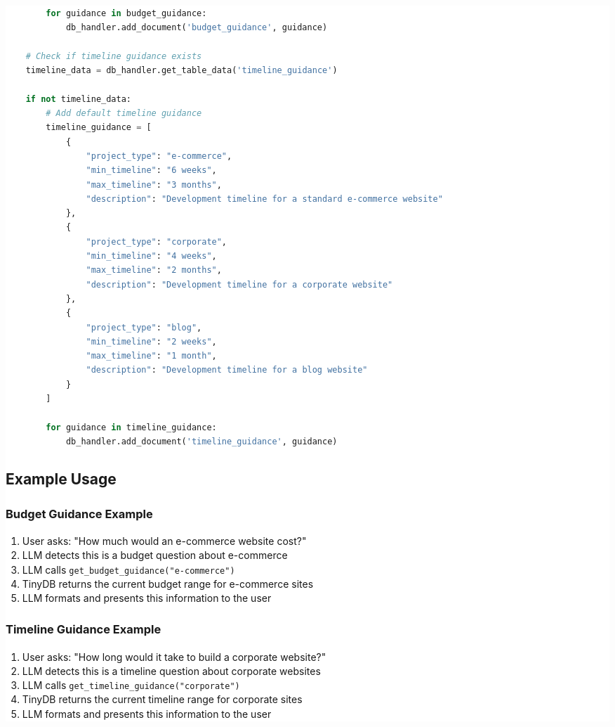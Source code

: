 ```python
        for guidance in budget_guidance:
            db_handler.add_document('budget_guidance', guidance)
    
    # Check if timeline guidance exists
    timeline_data = db_handler.get_table_data('timeline_guidance')
    
    if not timeline_data:
        # Add default timeline guidance
        timeline_guidance = [
            {
                "project_type": "e-commerce",
                "min_timeline": "6 weeks",
                "max_timeline": "3 months",
                "description": "Development timeline for a standard e-commerce website"
            },
            {
                "project_type": "corporate",
                "min_timeline": "4 weeks",
                "max_timeline": "2 months",
                "description": "Development timeline for a corporate website"
            },
            {
                "project_type": "blog",
                "min_timeline": "2 weeks",
                "max_timeline": "1 month",
                "description": "Development timeline for a blog website"
            }
        ]
        
        for guidance in timeline_guidance:
            db_handler.add_document('timeline_guidance', guidance)
```

## Example Usage

### Budget Guidance Example

1. User asks: "How much would an e-commerce website cost?"
2. LLM detects this is a budget question about e-commerce
3. LLM calls `get_budget_guidance("e-commerce")`
4. TinyDB returns the current budget range for e-commerce sites
5. LLM formats and presents this information to the user

### Timeline Guidance Example

1. User asks: "How long would it take to build a corporate website?"
2. LLM detects this is a timeline question about corporate websites
3. LLM calls `get_timeline_guidance("corporate")`
4. TinyDB returns the current timeline range for corporate sites
5. LLM formats and presents this information to the user
